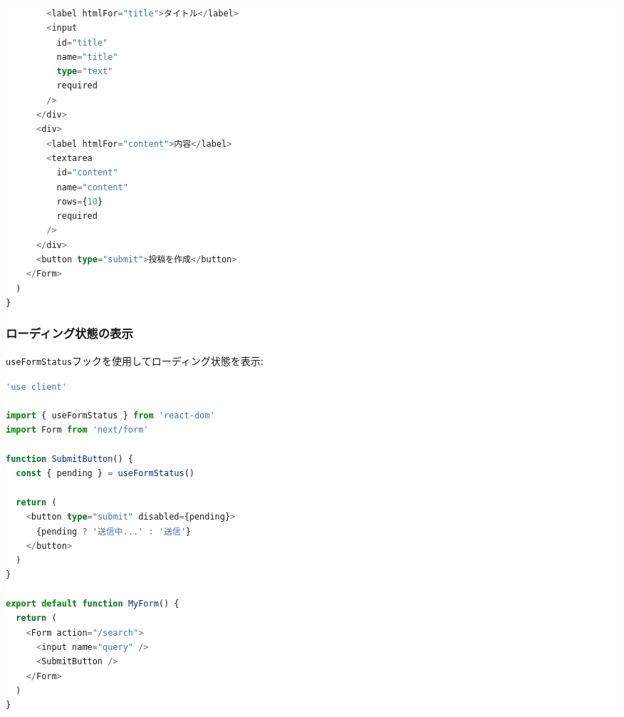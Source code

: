 ```typescript
        <label htmlFor="title">タイトル</label>
        <input
          id="title"
          name="title"
          type="text"
          required
        />
      </div>
      <div>
        <label htmlFor="content">内容</label>
        <textarea
          id="content"
          name="content"
          rows={10}
          required
        />
      </div>
      <button type="submit">投稿を作成</button>
    </Form>
  )
}
```

### ローディング状態の表示

`useFormStatus`フックを使用してローディング状態を表示:

```typescript
'use client'

import { useFormStatus } from 'react-dom'
import Form from 'next/form'

function SubmitButton() {
  const { pending } = useFormStatus()

  return (
    <button type="submit" disabled={pending}>
      {pending ? '送信中...' : '送信'}
    </button>
  )
}

export default function MyForm() {
  return (
    <Form action="/search">
      <input name="query" />
      <SubmitButton />
    </Form>
  )
}
```

